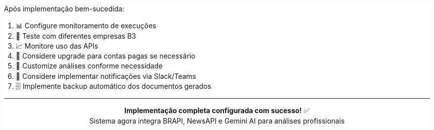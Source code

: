Após implementação bem-sucedida:

1. 📊 Configure monitoramento de execuções
2. 🔄 Teste com diferentes empresas B3
3. 📈 Monitore uso das APIs
4. 🚀 Considere upgrade para contas pagas se necessário
5. 🔧 Customize análises conforme necessidade
6. 📱 Considere implementar notificações via Slack/Teams
7. 🗄️ Implemente backup automático dos documentos gerados

---

<div align="center">

**Implementação completa configurada com sucesso!** ✅  
Sistema agora integra BRAPI, NewsAPI e Gemini AI para análises profissionais

</div>